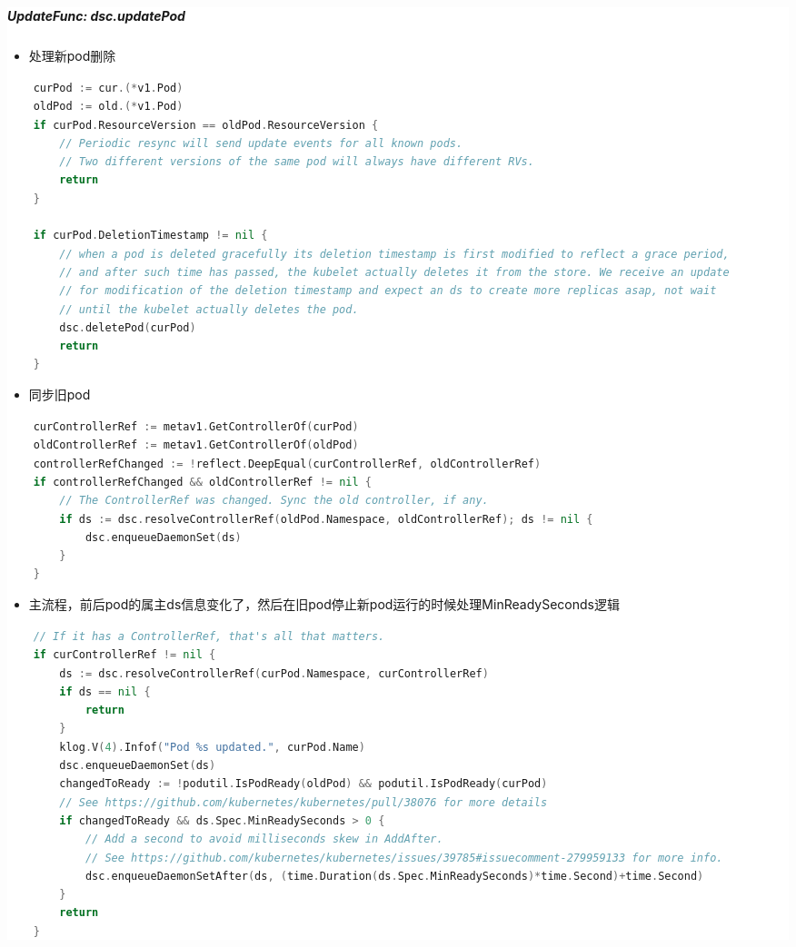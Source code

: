 ##### UpdateFunc: dsc.updatePod

- 处理新pod删除

```go
	curPod := cur.(*v1.Pod)
	oldPod := old.(*v1.Pod)
	if curPod.ResourceVersion == oldPod.ResourceVersion {
		// Periodic resync will send update events for all known pods.
		// Two different versions of the same pod will always have different RVs.
		return
	}

	if curPod.DeletionTimestamp != nil {
		// when a pod is deleted gracefully its deletion timestamp is first modified to reflect a grace period,
		// and after such time has passed, the kubelet actually deletes it from the store. We receive an update
		// for modification of the deletion timestamp and expect an ds to create more replicas asap, not wait
		// until the kubelet actually deletes the pod.
		dsc.deletePod(curPod)
		return
	}

```

- 同步旧pod

```go
	curControllerRef := metav1.GetControllerOf(curPod)
	oldControllerRef := metav1.GetControllerOf(oldPod)
	controllerRefChanged := !reflect.DeepEqual(curControllerRef, oldControllerRef)
	if controllerRefChanged && oldControllerRef != nil {
		// The ControllerRef was changed. Sync the old controller, if any.
		if ds := dsc.resolveControllerRef(oldPod.Namespace, oldControllerRef); ds != nil {
			dsc.enqueueDaemonSet(ds)
		}
	}

```

- 主流程，前后pod的属主ds信息变化了，然后在旧pod停止新pod运行的时候处理MinReadySeconds逻辑

```go
	// If it has a ControllerRef, that's all that matters.
	if curControllerRef != nil {
		ds := dsc.resolveControllerRef(curPod.Namespace, curControllerRef)
		if ds == nil {
			return
		}
		klog.V(4).Infof("Pod %s updated.", curPod.Name)
		dsc.enqueueDaemonSet(ds)
		changedToReady := !podutil.IsPodReady(oldPod) && podutil.IsPodReady(curPod)
		// See https://github.com/kubernetes/kubernetes/pull/38076 for more details
		if changedToReady && ds.Spec.MinReadySeconds > 0 {
			// Add a second to avoid milliseconds skew in AddAfter.
			// See https://github.com/kubernetes/kubernetes/issues/39785#issuecomment-279959133 for more info.
			dsc.enqueueDaemonSetAfter(ds, (time.Duration(ds.Spec.MinReadySeconds)*time.Second)+time.Second)
		}
		return
	}
```

